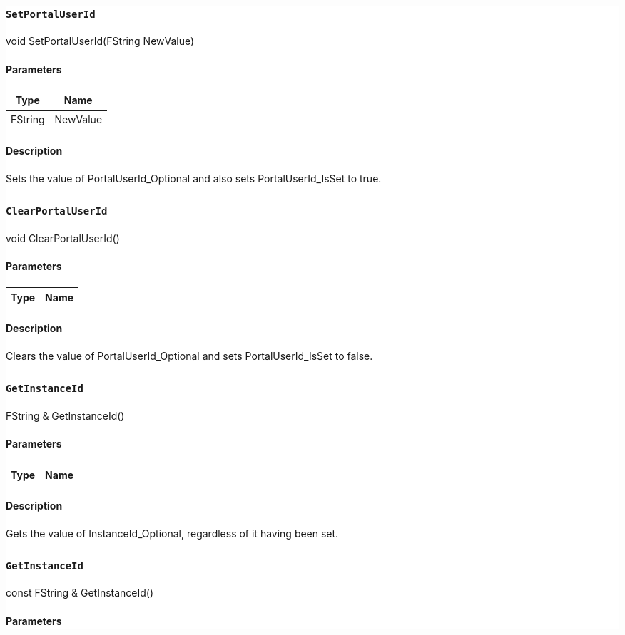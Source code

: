 ### `SetPortalUserId` <a id="structFRHAPI__PlayerOrderCreate_1a9296abb8c0c6b204d472f178c71225dc"></a>

void SetPortalUserId(FString NewValue)

#### Parameters

| Type | Name |
|------|------|
|FString|NewValue|

#### Description

Sets the value of PortalUserId_Optional and also sets PortalUserId_IsSet to true.




### `ClearPortalUserId` <a id="structFRHAPI__PlayerOrderCreate_1abff56483be9fa7fd678d8bc4feb4dd16"></a>

void ClearPortalUserId()

#### Parameters

| Type | Name |
|------|------|

#### Description

Clears the value of PortalUserId_Optional and sets PortalUserId_IsSet to false.




### `GetInstanceId` <a id="structFRHAPI__PlayerOrderCreate_1a5948ec29fba0595016d22aa4ff0a85f6"></a>

FString & GetInstanceId()

#### Parameters

| Type | Name |
|------|------|

#### Description

Gets the value of InstanceId_Optional, regardless of it having been set.




### `GetInstanceId` <a id="structFRHAPI__PlayerOrderCreate_1afa4e063e53c1d5e37edea790b4fa1cd8"></a>

const FString & GetInstanceId()

#### Parameters
